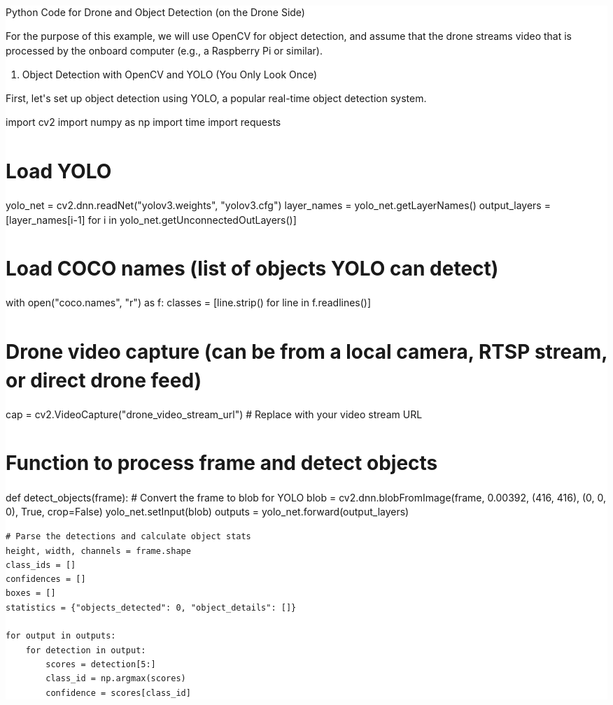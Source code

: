 Python Code for Drone and Object Detection (on the Drone Side)

For the purpose of this example, we will use OpenCV for object detection, and assume that the drone streams video that is processed by the onboard computer (e.g., a Raspberry Pi or similar).
1. Object Detection with OpenCV and YOLO (You Only Look Once)

First, let's set up object detection using YOLO, a popular real-time object detection system.

import cv2
import numpy as np
import time
import requests

# Load YOLO
yolo_net = cv2.dnn.readNet("yolov3.weights", "yolov3.cfg")
layer_names = yolo_net.getLayerNames()
output_layers = [layer_names[i-1] for i in yolo_net.getUnconnectedOutLayers()]

# Load COCO names (list of objects YOLO can detect)
with open("coco.names", "r") as f:
    classes = [line.strip() for line in f.readlines()]

# Drone video capture (can be from a local camera, RTSP stream, or direct drone feed)
cap = cv2.VideoCapture("drone_video_stream_url")  # Replace with your video stream URL

# Function to process frame and detect objects
def detect_objects(frame):
    # Convert the frame to blob for YOLO
    blob = cv2.dnn.blobFromImage(frame, 0.00392, (416, 416), (0, 0, 0), True, crop=False)
    yolo_net.setInput(blob)
    outputs = yolo_net.forward(output_layers)

    # Parse the detections and calculate object stats
    height, width, channels = frame.shape
    class_ids = []
    confidences = []
    boxes = []
    statistics = {"objects_detected": 0, "object_details": []}

    for output in outputs:
        for detection in output:
            scores = detection[5:]
            class_id = np.argmax(scores)
            confidence = scores[class_id]
            